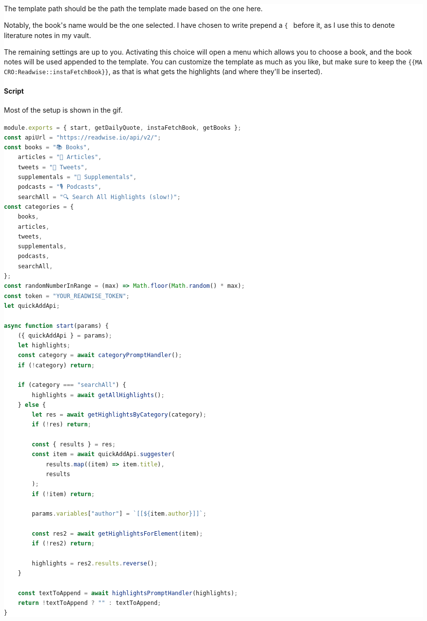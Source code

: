 The template path should be the path the template made based on the one here.

Notably, the book's name would be the one selected. I have chosen to write prepend a `{ ` before it, as I use this to denote literature notes in my vault.

The remaining settings are up to you. Activating this choice will open a menu which allows you to choose a book, and the book notes will be used appended to the template.
You can customize the template as much as you like, but make sure to keep the `{{MACRO:Readwise::instaFetchBook}}`, as that is what gets the highlights (and where they'll be inserted).

#### Script

Most of the setup is shown in the gif.

```js
module.exports = { start, getDailyQuote, instaFetchBook, getBooks };
const apiUrl = "https://readwise.io/api/v2/";
const books = "📚 Books",
	articles = "📰 Articles",
	tweets = "🐤 Tweets",
	supplementals = "💭 Supplementals",
	podcasts = "🎙 Podcasts",
	searchAll = "🔍 Search All Highlights (slow!)";
const categories = {
	books,
	articles,
	tweets,
	supplementals,
	podcasts,
	searchAll,
};
const randomNumberInRange = (max) => Math.floor(Math.random() * max);
const token = "YOUR_READWISE_TOKEN";
let quickAddApi;

async function start(params) {
	({ quickAddApi } = params);
	let highlights;
	const category = await categoryPromptHandler();
	if (!category) return;

	if (category === "searchAll") {
		highlights = await getAllHighlights();
	} else {
		let res = await getHighlightsByCategory(category);
		if (!res) return;

		const { results } = res;
		const item = await quickAddApi.suggester(
			results.map((item) => item.title),
			results
		);
		if (!item) return;

		params.variables["author"] = `[[${item.author}]]`;

		const res2 = await getHighlightsForElement(item);
		if (!res2) return;

		highlights = res2.results.reverse();
	}

	const textToAppend = await highlightsPromptHandler(highlights);
	return !textToAppend ? "" : textToAppend;
}

```
